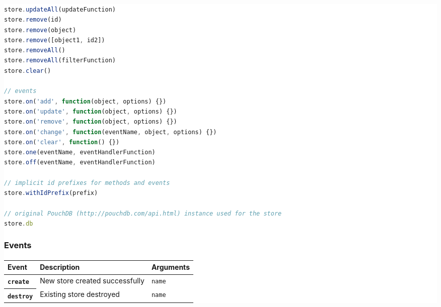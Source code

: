 ```js
store.updateAll(updateFunction)
store.remove(id)
store.remove(object)
store.remove([object1, id2])
store.removeAll()
store.removeAll(filterFunction)
store.clear()

// events
store.on('add', function(object, options) {})
store.on('update', function(object, options) {})
store.on('remove', function(object, options) {})
store.on('change', function(eventName, object, options) {})
store.on('clear', function() {})
store.one(eventName, eventHandlerFunction)
store.off(eventName, eventHandlerFunction)

// implicit id prefixes for methods and events
store.withIdPrefix(prefix)

// original PouchDB (http://pouchdb.com/api.html) instance used for the store
store.db
```

### Events

<table>
  <thead>
    <tr>
      <th align="left">
        Event
      </th>
      <th align="left">
        Description
      </th>
      <th align="left">
        Arguments
      </th>
    </tr>
  </thead>
  <tr>
    <th align="left"><code>create</code></th>
    <td>New store created successfully</td>
    <td><code>name</code></td>
  </tr>
  <tr>
    <th align="left"><code>destroy</code></th>
    <td>Existing store destroyed</td>
    <td><code>name</code></td>
  </tr>
</table>

